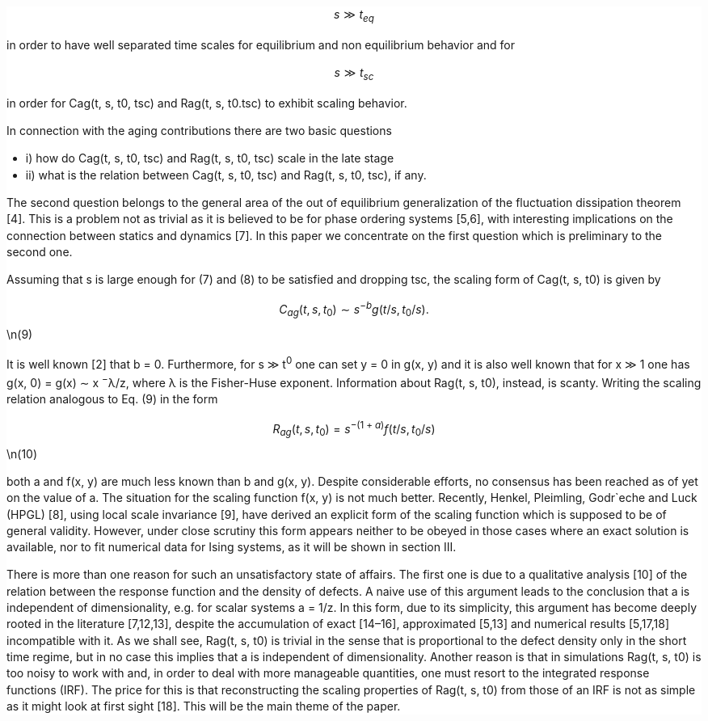 $$
s \gg t_{eq} \tag{7}
$$

in order to have well separated time scales for equilibrium and non equilibrium behavior and for

$$
s \gg t_{sc} \tag{8}
$$

in order for Cag(t, s, t0, tsc) and Rag(t, s, t0.tsc) to exhibit scaling behavior.

In connection with the aging contributions there are two basic questions

- i) how do Cag(t, s, t0, tsc) and Rag(t, s, t0, tsc) scale in the late stage
- ii) what is the relation between Cag(t, s, t0, tsc) and Rag(t, s, t0, tsc), if any.

The second question belongs to the general area of the out of equilibrium generalization of the fluctuation dissipation theorem [4]. This is a problem not as trivial as it is believed to be for phase ordering systems [5,6], with interesting implications on the connection between statics and dynamics [7]. In this paper we concentrate on the first question which is preliminary to the second one.

Assuming that s is large enough for (7) and (8) to be satisfied and dropping tsc, the scaling form of Cag(t, s, t0) is given by

$$
C_{ag}(t, s, t_0) \sim s^{-b} g(t/s, t_0/s).
$$
\n(9)

It is well known [2] that b = 0. Furthermore, for s ≫ t<sup>0</sup> one can set y = 0 in g(x, y) and it is also well known that for x ≫ 1 one has g(x, 0) = g(x) ∼ x <sup>−</sup>λ/z, where λ is the Fisher-Huse exponent. Information about Rag(t, s, t0), instead, is scanty. Writing the scaling relation analogous to Eq. (9) in the form

$$
R_{ag}(t, s, t_0) = s^{-(1+a)} f(t/s, t_0/s)
$$
\n(10)

both a and f(x, y) are much less known than b and g(x, y). Despite considerable efforts, no consensus has been reached as of yet on the value of a. The situation for the scaling function f(x, y) is not much better. Recently, Henkel, Pleimling, Godr`eche and Luck (HPGL) [8], using local scale invariance [9], have derived an explicit form of the scaling function which is supposed to be of general validity. However, under close scrutiny this form appears neither to be obeyed in those cases where an exact solution is available, nor to fit numerical data for Ising systems, as it will be shown in section III.

There is more than one reason for such an unsatisfactory state of affairs. The first one is due to a qualitative analysis [10] of the relation between the response function and the density of defects. A naive use of this argument leads to the conclusion that a is independent of dimensionality, e.g. for scalar systems a = 1/z. In this form, due to its simplicity, this argument has become deeply rooted in the literature [7,12,13], despite the accumulation of exact [14–16], approximated [5,13] and numerical results [5,17,18] incompatible with it. As we shall see, Rag(t, s, t0) is trivial in the sense that is proportional to the defect density only in the short time regime, but in no case this implies that a is independent of dimensionality. Another reason is that in simulations Rag(t, s, t0) is too noisy to work with and, in order to deal with more manageable quantities, one must resort to the integrated response functions (IRF). The price for this is that reconstructing the scaling properties of Rag(t, s, t0) from those of an IRF is not as simple as it might look at first sight [18]. This will be the main theme of the paper.
